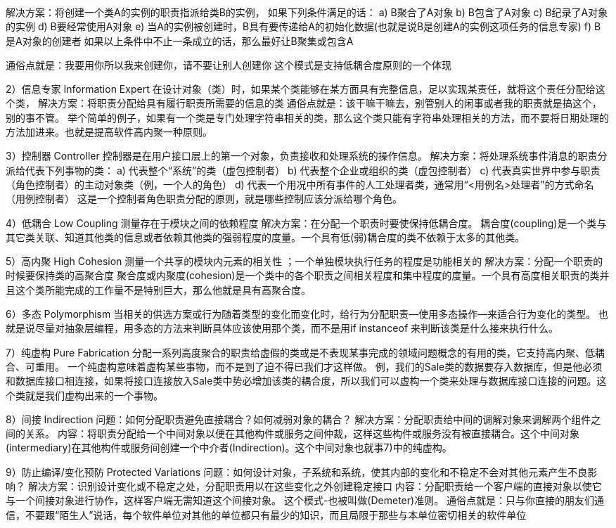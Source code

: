 解决方案：将创建一个类A的实例的职责指派给类B的实例，
 如果下列条件满足的话：
 a) B聚合了A对象
 b) B包含了A对象
 c) B纪录了A对象的实例
 d) B要经常使用A对象
 e) 当A的实例被创建时，B具有要传递给A的初始化数据(也就是说B是创建A的实例这项任务的信息专家)
 f) B是A对象的创建者
 如果以上条件中不止一条成立的话，那么最好让B聚集或包含A

通俗点就是：我要用你所以我来创建你，请不要让别人创建你
 这个模式是支持低耦合度原则的一个体现

2）信息专家 Information Expert
 在设计对象（类）时，如果某个类能够在某方面具有完整信息，足以实现某责任，就将这个责任分配给这个类，
 解决方案：将职责分配给具有履行职责所需要的信息的类
 通俗点就是：该干嘛干嘛去，别管别人的闲事或者我的职责就是搞这个，别的事不管。
 举个简单的例子，如果有一个类是专门处理字符串相关的类，那么这个类只能有字符串处理相关的方法，而不要将日期处理的方法加进来。也就是提高软件高内聚一种原则。

3）控制器 Controller
 控制器是在用户接口层上的第一个对象，负责接收和处理系统的操作信息。
 解决方案：将处理系统事件消息的职责分派给代表下列事物的类：
 a) 代表整个“系统”的类（虚包控制者）
 b) 代表整个企业或组织的类（虚包控制者）
 c) 代表真实世界中参与职责（角色控制者）的主动对象类（例，一个人的角色）
 d) 代表一个用况中所有事件的人工处理者类，通常用“<用例名>处理者”的方式命名（用例控制者）
 这是一个控制者角色职责分配的原则，就是哪些控制应该分派给哪个角色。

4）低耦合 Low Coupling
 测量存在于模块之间的依赖程度
 解决方案：在分配一个职责时要使保持低耦合度。
 耦合度(coupling)是一个类与其它类关联、知道其他类的信息或者依赖其他类的强弱程度的度量。一个具有低(弱)耦合度的类不依赖于太多的其他类。

5）高内聚 High Cohesion
 测量一个共享的模块内元素的相关性 ；一个单独模块执行任务的程度是功能相关的
 解决方案：分配一个职责的时候要保持类的高聚合度
 聚合度或内聚度(cohesion)是一个类中的各个职责之间相关程度和集中程度的度量。一个具有高度相关职责的类并且这个类所能完成的工作量不是特别巨大，那么他就是具有高聚合度。

6）多态 Polymorphism
 当相关的供选方案或行为随着类型的变化而变化时，给行为分配职责—使用多态操作—来适合行为变化的类型。
 也就是说尽量对抽象层编程，用多态的方法来判断具体应该使用那个类，而不是用if instanceof 来判断该类是什么接来执行什么。

7）纯虚构 Pure Fabrication
 分配一系列高度聚合的职责给虚假的类或是不表现某事完成的领域问题概念的有用的类，它支持高内聚、低耦合、可重用。
 一个纯虚构意味着虚构某些事物，而不是到了迫不得已我们才这样做。
 例，我们的Sale类的数据要存入数据库，但是他必须和数据库接口相连接，如果将接口连接放入Sale类中势必增加该类的耦合度，所以我们可以虚构一个类来处理与数据库接口连接的问题。这个类就是我们虚构出来的一个事物。

8）间接 Indirection
 问题：如何分配职责避免直接耦合？如何减弱对象的耦合？
 解决方案：分配职责给中间的调解对象来调解两个组件之间的关系。
 内容：将职责分配给一个中间对象以便在其他构件或服务之间仲裁，这样这些构件或服务没有被直接耦合。这个中间对象(intermediary)在其他构件或服务间创建一个中介者(Indirection)。这个中间对象也就事7)中的纯虚构。

9）防止编译/变化预防 Protected Variations
 问题：如何设计对象，子系统和系统，使其内部的变化和不稳定不会对其他元素产生不良影响？
 解决方案：识别设计变化或不稳定之处，分配职责用以在这些变化之外创建稳定接口
 内容：分配职责给一个客户端的直接对象以使它与一个间接对象进行协作，这样客户端无需知道这个间接对象。
 这个模式-也被叫做(Demeter)准则。
 通俗点就是：只与你直接的朋友们通信，不要跟“陌生人”说话，每个软件单位对其他的单位都只有最少的知识，而且局限于那些与本单位密切相关的软件单位
